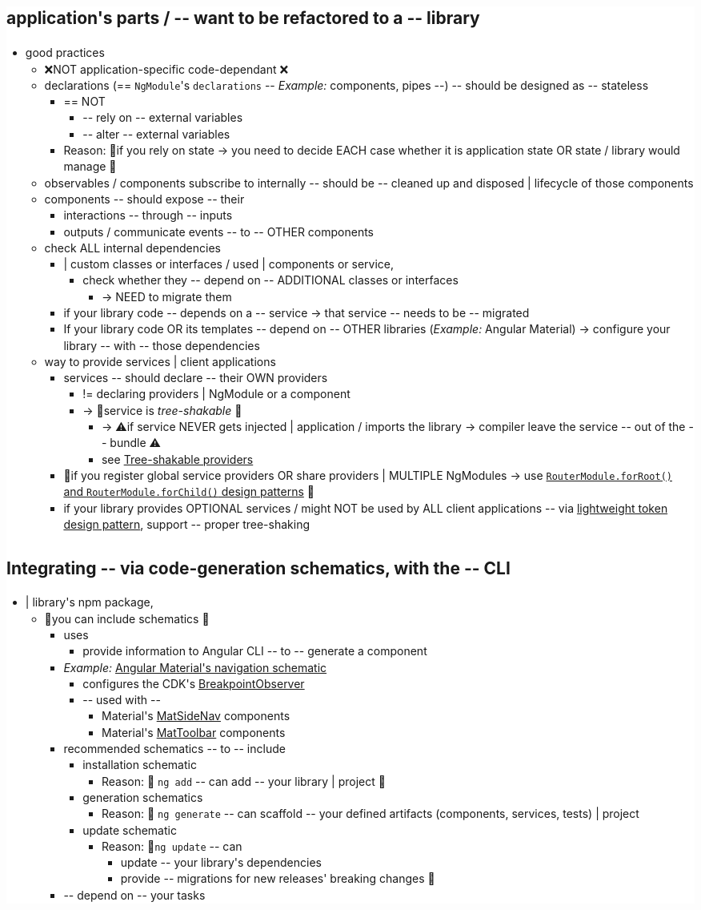 ## application's parts / -- want to be refactored to a -- library

* good practices
  * ❌NOT application-specific code-dependant ❌
  * declarations (== `NgModule`'s `declarations` -- _Example:_ components, pipes --) -- should be designed as -- stateless
    * == NOT
      * -- rely on -- external variables
      * -- alter -- external variables
    * Reason: 🧠if you rely on state -> you need to decide EACH case whether it is application state OR state / library would manage 🧠
  * observables / components subscribe to internally -- should be -- cleaned up and disposed | lifecycle of those components
  * components -- should expose -- their
    * interactions -- through -- inputs
    * outputs / communicate events -- to -- OTHER components
  * check ALL internal dependencies
    * | custom classes or interfaces / used | components or service,
      * check whether they -- depend on -- ADDITIONAL classes or interfaces 
        * -> NEED to migrate them
    * if your library code -- depends on a -- service -> that service -- needs to be -- migrated
    * If your library code OR its templates -- depend on -- OTHER libraries (_Example:_ Angular Material) -> configure your library -- with -- those dependencies
  * way to provide services | client applications
    * services -- should declare -- their OWN providers
      * != declaring providers | NgModule or a component
      * -> 👀service is *tree-shakable* 👀
        * -> ⚠️if service NEVER gets injected | application / imports the library -> compiler leave the service -- out of the -- bundle ⚠️ 
        * see [Tree-shakable providers](../../guide/di/lightweight-injection-tokens)
    * 👀if you register global service providers OR share providers | MULTIPLE NgModules -> use [`RouterModule.forRoot()` and `RouterModule.forChild()` design patterns](../../guide/ngmodules/overview.md) 👀
    * if your library provides OPTIONAL services / might NOT be used by ALL client applications -- via [lightweight token design pattern](../../guide/di/lightweight-injection-tokens), support -- proper tree-shaking 

## Integrating -- via code-generation schematics, with the -- CLI 

* | library's npm package,
  * 👀you can include schematics 👀
    * uses
      * provide information to Angular CLI -- to -- generate a component 
    * _Example:_ [Angular Material's navigation schematic](https://material.angular.io/guide/schematics#navigation-schematic)
      * configures the CDK's [BreakpointObserver](https://material.angular.io/cdk/layout/overview#breakpointobserver)
      * -- used with --
        * Material's [MatSideNav](https://material.angular.io/components/sidenav/overview) components
        * Material's [MatToolbar](https://material.angular.io/components/toolbar/overview) components
    * recommended schematics -- to -- include
      * installation schematic
        * Reason: 🧠 `ng add` -- can add -- your library | project 🧠
      * generation schematics
        * Reason: 🧠 `ng generate` -- can scaffold -- your defined artifacts (components, services, tests) | project
      * update schematic
        * Reason: 🧠`ng update` -- can 
          * update -- your library's dependencies
          * provide -- migrations for new releases' breaking changes 🧠 
    * -- depend on -- your tasks